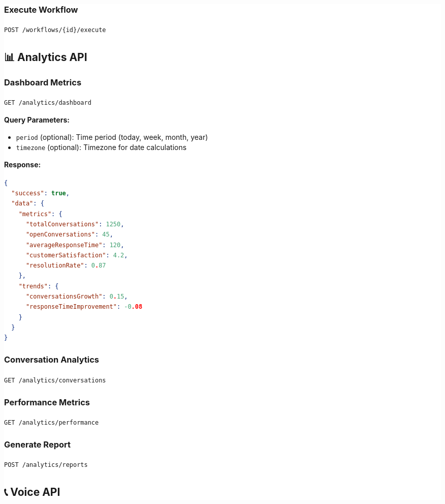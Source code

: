### Execute Workflow
```http
POST /workflows/{id}/execute
```

## 📊 Analytics API

### Dashboard Metrics
```http
GET /analytics/dashboard
```

**Query Parameters:**
- `period` (optional): Time period (today, week, month, year)
- `timezone` (optional): Timezone for date calculations

**Response:**
```json
{
  "success": true,
  "data": {
    "metrics": {
      "totalConversations": 1250,
      "openConversations": 45,
      "averageResponseTime": 120,
      "customerSatisfaction": 4.2,
      "resolutionRate": 0.87
    },
    "trends": {
      "conversationsGrowth": 0.15,
      "responseTimeImprovement": -0.08
    }
  }
}
```

### Conversation Analytics
```http
GET /analytics/conversations
```

### Performance Metrics
```http
GET /analytics/performance
```

### Generate Report
```http
POST /analytics/reports
```

## 📞 Voice API
